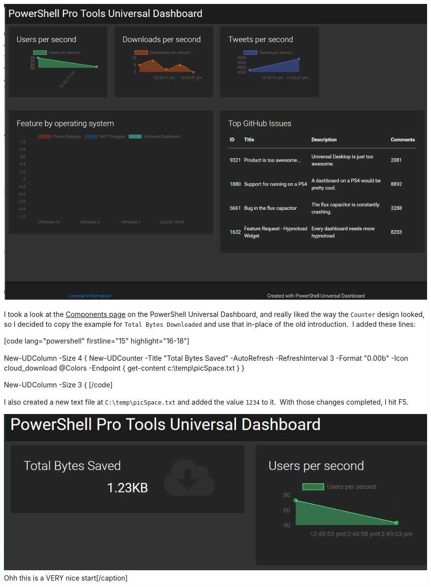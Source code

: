 ![](images/04-5-e.png)

I took a look at the [Components page](http://www.poshud.com/Components) on the PowerShell Universal Dashboard, and really liked the way the `Counter` design looked, so I decided to copy the example for `Total Bytes Downloaded` and use that in-place of the old introduction.  I added these lines:

\[code lang="powershell" firstline="15" highlight="16-18"\]

New-UDColumn -Size 4 { New-UDCounter -Title "Total Bytes Saved" -AutoRefresh -RefreshInterval 3 -Format "0.00b" -Icon cloud\_download @Colors -Endpoint { get-content c:\\temp\\picSpace.txt } }

New-UDColumn -Size 3 { \[/code\]

I also created a new text file at `C:\temp\picSpace.txt` and added the value `1234` to it.  With those changes completed, I hit F5.

![](images/savedspace.png) Ohh this is a VERY nice start\[/caption\]
